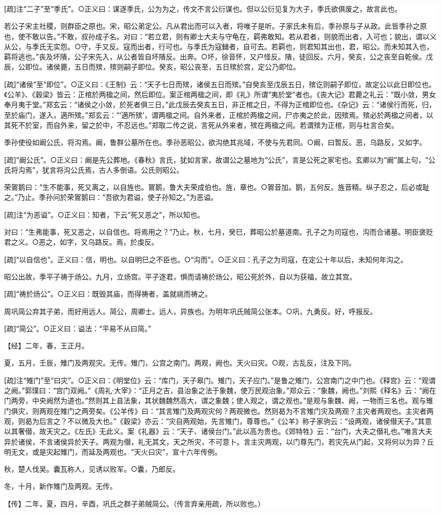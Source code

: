 [疏]注“二子”至“季氏”。○正义曰：谋逐季氏，公为为之，传文不言公衍谋也。但以公衍见复为大子，季氏欲俱废之，故言此也。



若公子宋主社稷，则群臣之原也。<span class="q">宋，昭公弟定公。</span>凡从君出而可以入者，将唯子是听。子家氏未有后，季孙原与子从政。此皆季孙之原也，使不敢以告。”<span class="q">不敢，叔孙成子名。</span>对曰：“若立君，则有卿士大夫与守龟在，羁弗敢知。若从君者，则貌而出者，入可也；<span class="q">貌出，谓以义从公，与季氏无实怨。○守，手又反。</span>寇而出者，行可也。<span class="q">与季氏为寇雠者，自可去。</span>若羁也，则君知其出也，<span class="q">君，昭公。</span>而未知其入也，羁将逃也。”丧及坏隤，公子宋先入，从公者皆自坏隤反。<span class="q">出奔。○坏，徐音怀，又户怪反。隤，徒回反。</span>六月，癸亥，公之丧至自乾侯。戊辰，公即位。<span class="q">诸侯薨，五日而殡，殡则嗣子即位。癸亥，昭公丧至，五日殡於宫，定公乃即位。</span>

[疏]“诸侯”至“即位”。○正义曰：《王制》云：“天子七日而殡，诸侯五日而殡。”自癸亥至戊辰五日，殡讫则嗣子即位，故定公以此日即位也。《公羊》、《穀梁》皆云：正棺於两楹之间，然后即位。案正棺两楹之间，即《礼》所谓“夷於堂”者也。《丧大记》君薨之礼云：“既小敛，男女奉月夷于堂。”郑玄云：“诸侯之小敛，於死者俱三日。”此戊辰去癸亥五日，非正棺之日，不得为正棺即位也。《杂记》云：“诸侯行而死，归，至於庙门，遂入，適所殡。”郑玄云：“‘適所殡’，谓两楹之间。自外来者，正棺於两楹之间，尸亦夷之於此，因殡焉。殡必於两楹之间者，以其死不於室，而自外来，留之於中，不忍远也。”郑取二传之说，言死从外来者，殡在两楹之间。若谓殡为正棺，则与杜言合矣。



季孙使役如阚公氏，将沟焉。<span class="q">阚，鲁群公墓所在也。季孙恶昭公，欲沟绝其兆域，不使与先君同。○阚，曰暂反。恶，乌路反，又如字。</span>

[疏]“阚公氏”。○正义曰：阚是先公葬地。《春秋》言氏，犹如言家，故谓公之墓地为“公氏”，言是公死之家宅也。玄卿以为“阚”属上句，“公氏将沟焉”，犹言将沟公氏焉，古人多倒语。公氏则昭公。



荣鴐鹅曰：“生不能事，死又离之，以自旌也。<span class="q">鴐鹅，鲁大夫荣成伯也。旌，章也。○鴐音加。鹅，五何反。旌音精。</span>纵子忍之，后必或耻之。”乃止。季孙问於荣鴐鹅曰：“吾欲为君谥，使子孙知之。”<span class="q">为恶谥。</span>

[疏]注“为恶谥”。○正义曰：知者，下云“死又恶之”，所以知也。



对曰：“生弗能事，死又恶之，以自信也。将焉用之？”乃止。秋，七月，癸巳，葬昭公於墓道南。孔子之为司寇也，沟而合诸墓。<span class="q">明臣褒贬君之义。○恶之，如字，又乌路反。焉，於虔反。</span>

[疏]“以自信也”。正义曰：信，明也。以自明巳之不臣也。○“沟而”。○正义曰：孔子之为司寇，在定公十年以后，未知何年沟之。



昭公出故，季平子祷于炀公。九月，立炀宫。<span class="q">平子逐君，惧而请祷於炀公，昭公死於外，自以为获福，故立其宫。</span>

[疏]“祷於炀公”。○正义曰：既毁其庙，而得祷者，盖就祧而祷之。



周巩简公弃其子弟，而好用远人。<span class="q">简公，周卿士。远人，异族也。为明年巩氏贼简公张本。○巩，九勇反。好，呼报反。</span>

[疏]“简公”。○正义曰：谥法：“平易不从曰简。”



【经】二年，春，王正月。

夏，五月，壬辰，雉门及两观灾。<span class="q">无传。雉门，公宫之南门。两观，阙也。天火曰灾。○观，古乱反，注及下同。</span>

[疏]注“雉门”至“曰灾”。○正义曰：《明堂位》云：“库门，天子皋门。雉门，天子应门。”是鲁之雉门，公宫南门之中门也。《释宫》云：“观谓之阙。”郭璞曰：“宫门双阙。”《周礼·大宰》：“正月之吉，县治象之法于象魏，使万民观治象。”郑众云：“象魏，阙也。”刘熙《释名》云：“阙在门两旁，中央阙然为道也。”然则其上县法象，其状魏魏然高大，谓之象魏；使人观之，谓之观也。”是观与象魏、阙，一物而三名也。观与雉门俱灾，则两观在雉门之两旁矣。《公羊传》曰：“其言雉门及两观灾何？两观微也。然则曷为不言雉门灾及两观？主灾者两观也。主灾者两观，则曷为后言之？不以微及大也。”《穀梁》亦云：“灾自两观始，先言雉门，尊尊也。”《公羊》称子家驹云：“设两观，诸侯僣天子。”其意以其奢僣，故天灾之。《左氏》无此义。案《礼器》云：“天子、诸侯台门。”此以高为贵也。《郊特牲》云：“台门，大夫之僣礼也。”唯言大夫异於诸侯，不言诸侯异於天子。两观为僣，礼无其文，天之所灾，不可意卜。言主灾两观，以门尊先门，若灾先从门起，又将何以为异？丘明无文，或是灾起雉门，而延及两观也。“天火曰灾”，宣十六年传例。



秋，楚人伐吴。<span class="q">囊瓦称人，见诱以败军。○囊，乃郎反。</span>

冬，十月，新作雉门及两观。<span class="q">无传。</span>

【传】二年，夏，四月，辛酉，巩氏之群子弟贼简公。<span class="q">（传言弃亲用疏，所以败也。）</span>
